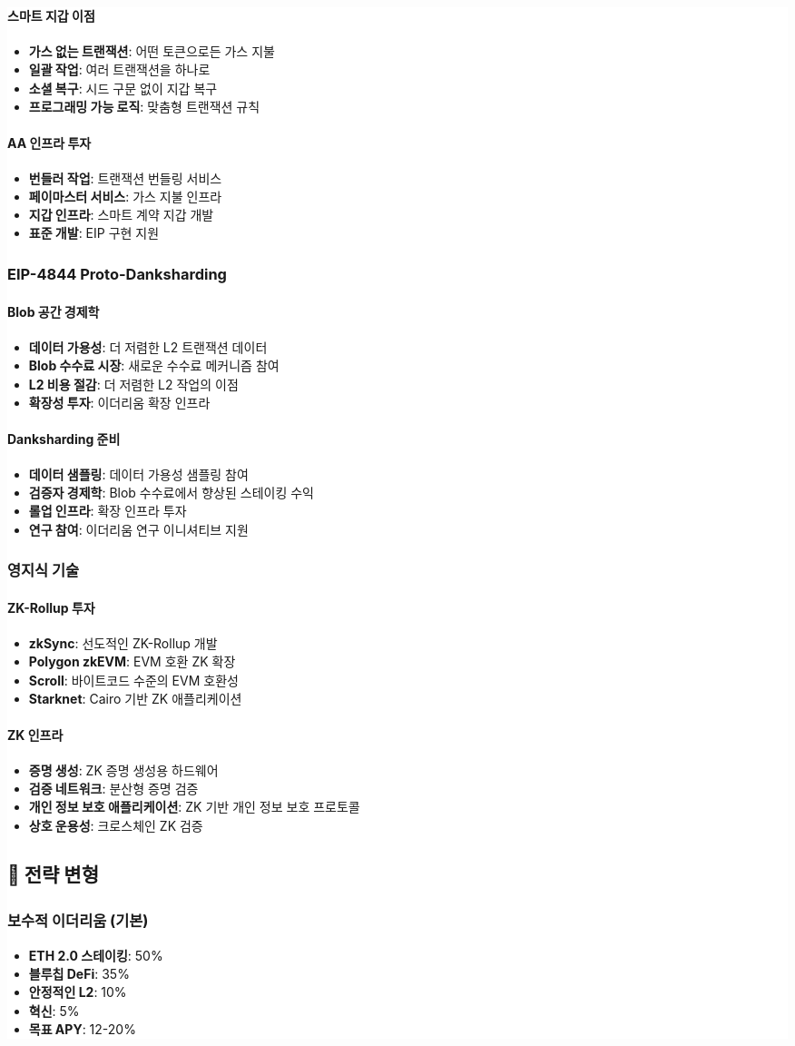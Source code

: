 #### **스마트 지갑 이점**

- **가스 없는 트랜잭션**: 어떤 토큰으로든 가스 지불
- **일괄 작업**: 여러 트랜잭션을 하나로
- **소셜 복구**: 시드 구문 없이 지갑 복구
- **프로그래밍 가능 로직**: 맞춤형 트랜잭션 규칙

#### **AA 인프라 투자**

- **번들러 작업**: 트랜잭션 번들링 서비스
- **페이마스터 서비스**: 가스 지불 인프라
- **지갑 인프라**: 스마트 계약 지갑 개발
- **표준 개발**: EIP 구현 지원

### EIP-4844 Proto-Danksharding

#### **Blob 공간 경제학**

- **데이터 가용성**: 더 저렴한 L2 트랜잭션 데이터
- **Blob 수수료 시장**: 새로운 수수료 메커니즘 참여
- **L2 비용 절감**: 더 저렴한 L2 작업의 이점
- **확장성 투자**: 이더리움 확장 인프라

#### **Danksharding 준비**

- **데이터 샘플링**: 데이터 가용성 샘플링 참여
- **검증자 경제학**: Blob 수수료에서 향상된 스테이킹 수익
- **롤업 인프라**: 확장 인프라 투자
- **연구 참여**: 이더리움 연구 이니셔티브 지원

### 영지식 기술

#### **ZK-Rollup 투자**

- **zkSync**: 선도적인 ZK-Rollup 개발
- **Polygon zkEVM**: EVM 호환 ZK 확장
- **Scroll**: 바이트코드 수준의 EVM 호환성
- **Starknet**: Cairo 기반 ZK 애플리케이션

#### **ZK 인프라**

- **증명 생성**: ZK 증명 생성용 하드웨어
- **검증 네트워크**: 분산형 증명 검증
- **개인 정보 보호 애플리케이션**: ZK 기반 개인 정보 보호 프로토콜
- **상호 운용성**: 크로스체인 ZK 검증

## 💎 전략 변형

### **보수적 이더리움 (기본)**

- **ETH 2.0 스테이킹**: 50%
- **블루칩 DeFi**: 35%
- **안정적인 L2**: 10%
- **혁신**: 5%
- **목표 APY**: 12-20%
